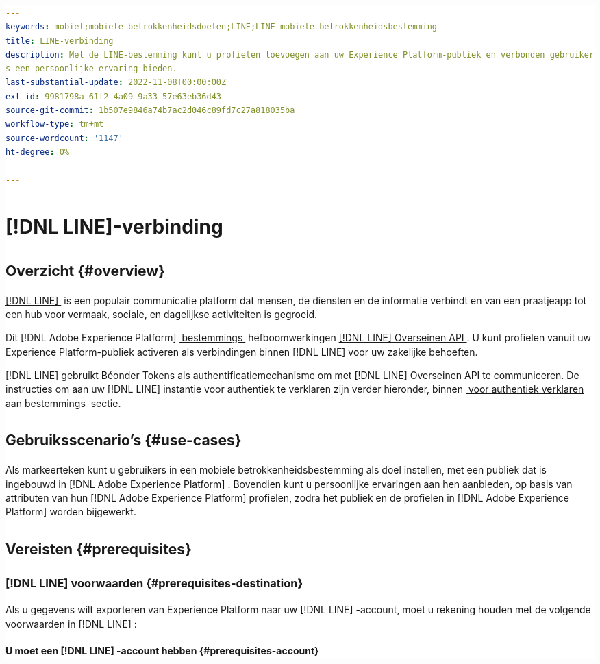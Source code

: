 ```yaml
---
keywords: mobiel;mobiele betrokkenheidsdoelen;LINE;LINE mobiele betrokkenheidsbestemming
title: LINE-verbinding
description: Met de LINE-bestemming kunt u profielen toevoegen aan uw Experience Platform-publiek en verbonden gebruikers een persoonlijke ervaring bieden.
last-substantial-update: 2022-11-08T00:00:00Z
exl-id: 9981798a-61f2-4a09-9a33-57e63eb36d43
source-git-commit: 1b507e9846a74b7ac2d046c89fd7c27a818035ba
workflow-type: tm+mt
source-wordcount: '1147'
ht-degree: 0%

---
```


# [!DNL LINE]-verbinding

## Overzicht {#overview}

[[!DNL LINE] &#x200B;](https://line.me/en/) is een populair communicatie platform dat mensen, de diensten en de informatie verbindt en van een praatjeapp tot een hub voor vermaak, sociale, en dagelijkse activiteiten is gegroeid.

Dit [!DNL Adobe Experience Platform] [&#x200B; bestemmings &#x200B;](/help/destinations/home.md) hefboomwerkingen [[!DNL LINE]  Overseinen API &#x200B;](https://developers.line.biz/en/reference/messaging-api/). U kunt profielen vanuit uw Experience Platform-publiek activeren als verbindingen binnen [!DNL LINE] voor uw zakelijke behoeften.

[!DNL LINE] gebruikt Béonder Tokens als authentificatiemechanisme om met [!DNL LINE] Overseinen API te communiceren. De instructies om aan uw [!DNL LINE] instantie voor authentiek te verklaren zijn verder hieronder, binnen [&#x200B; voor authentiek verklaren aan bestemmings &#x200B;](#authenticate) sectie.

## Gebruiksscenario’s {#use-cases}

Als markeerteken kunt u gebruikers in een mobiele betrokkenheidsbestemming als doel instellen, met een publiek dat is ingebouwd in [!DNL Adobe Experience Platform] . Bovendien kunt u persoonlijke ervaringen aan hen aanbieden, op basis van attributen van hun [!DNL Adobe Experience Platform] profielen, zodra het publiek en de profielen in [!DNL Adobe Experience Platform] worden bijgewerkt.

## Vereisten {#prerequisites}

### [!DNL LINE] voorwaarden {#prerequisites-destination}

Als u gegevens wilt exporteren van Experience Platform naar uw [!DNL LINE] -account, moet u rekening houden met de volgende voorwaarden in [!DNL LINE] :

#### U moet een [!DNL LINE] -account hebben {#prerequisites-account}
